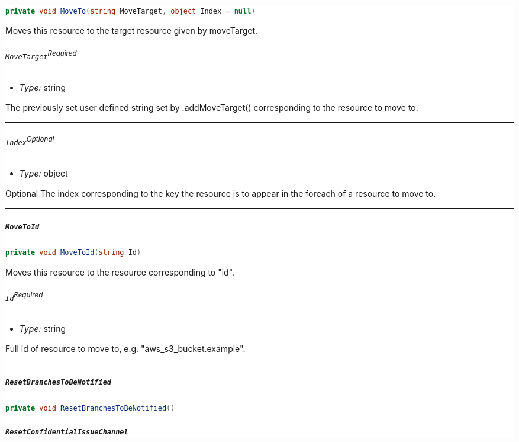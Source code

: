 ```csharp
private void MoveTo(string MoveTarget, object Index = null)
```

Moves this resource to the target resource given by moveTarget.

###### `MoveTarget`<sup>Required</sup> <a name="MoveTarget" id="@cdktf/provider-gitlab.serviceSlack.ServiceSlack.moveTo.parameter.moveTarget"></a>

- *Type:* string

The previously set user defined string set by .addMoveTarget() corresponding to the resource to move to.

---

###### `Index`<sup>Optional</sup> <a name="Index" id="@cdktf/provider-gitlab.serviceSlack.ServiceSlack.moveTo.parameter.index"></a>

- *Type:* object

Optional The index corresponding to the key the resource is to appear in the foreach of a resource to move to.

---

##### `MoveToId` <a name="MoveToId" id="@cdktf/provider-gitlab.serviceSlack.ServiceSlack.moveToId"></a>

```csharp
private void MoveToId(string Id)
```

Moves this resource to the resource corresponding to "id".

###### `Id`<sup>Required</sup> <a name="Id" id="@cdktf/provider-gitlab.serviceSlack.ServiceSlack.moveToId.parameter.id"></a>

- *Type:* string

Full id of resource to move to, e.g. "aws_s3_bucket.example".

---

##### `ResetBranchesToBeNotified` <a name="ResetBranchesToBeNotified" id="@cdktf/provider-gitlab.serviceSlack.ServiceSlack.resetBranchesToBeNotified"></a>

```csharp
private void ResetBranchesToBeNotified()
```

##### `ResetConfidentialIssueChannel` <a name="ResetConfidentialIssueChannel" id="@cdktf/provider-gitlab.serviceSlack.ServiceSlack.resetConfidentialIssueChannel"></a>
